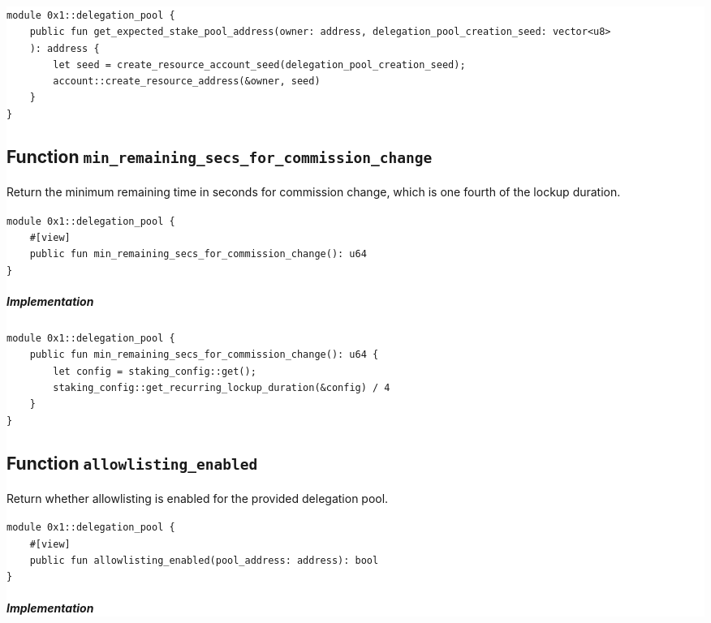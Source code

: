 
```move
module 0x1::delegation_pool {
    public fun get_expected_stake_pool_address(owner: address, delegation_pool_creation_seed: vector<u8>
    ): address {
        let seed = create_resource_account_seed(delegation_pool_creation_seed);
        account::create_resource_address(&owner, seed)
    }
}
```


<a id="0x1_delegation_pool_min_remaining_secs_for_commission_change"></a>

## Function `min_remaining_secs_for_commission_change`

Return the minimum remaining time in seconds for commission change, which is one fourth of the lockup duration.


```move
module 0x1::delegation_pool {
    #[view]
    public fun min_remaining_secs_for_commission_change(): u64
}
```


##### Implementation


```move
module 0x1::delegation_pool {
    public fun min_remaining_secs_for_commission_change(): u64 {
        let config = staking_config::get();
        staking_config::get_recurring_lockup_duration(&config) / 4
    }
}
```


<a id="0x1_delegation_pool_allowlisting_enabled"></a>

## Function `allowlisting_enabled`

Return whether allowlisting is enabled for the provided delegation pool.


```move
module 0x1::delegation_pool {
    #[view]
    public fun allowlisting_enabled(pool_address: address): bool
}
```


##### Implementation
